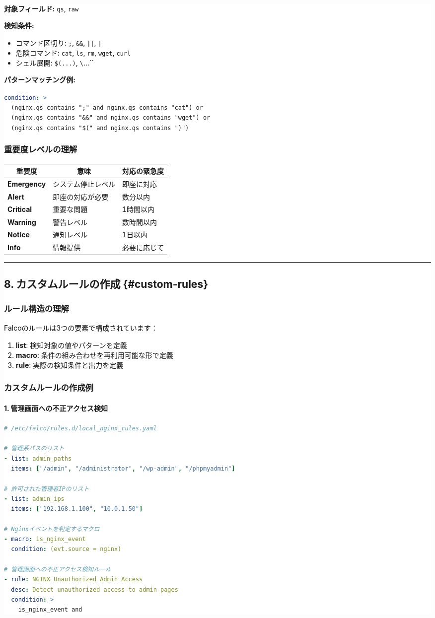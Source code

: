 **対象フィールド:** `qs`, `raw`

**検知条件:**
- コマンド区切り: `;`, `&&`, `||`, `|`
- 危険コマンド: `cat`, `ls`, `rm`, `wget`, `curl`
- シェル展開: `$(...)`, `\`...\``

**パターンマッチング例:**
```yaml
condition: >
  (nginx.qs contains ";" and nginx.qs contains "cat") or
  (nginx.qs contains "&&" and nginx.qs contains "wget") or
  (nginx.qs contains "$(" and nginx.qs contains ")")
```

### 重要度レベルの理解

| 重要度 | 意味 | 対応の緊急度 |
|--------|------|-------------|
| **Emergency** | システム停止レベル | 即座に対応 |
| **Alert** | 即座の対応が必要 | 数分以内 |
| **Critical** | 重要な問題 | 1時間以内 |
| **Warning** | 警告レベル | 数時間以内 |
| **Notice** | 通知レベル | 1日以内 |
| **Info** | 情報提供 | 必要に応じて |

---

## 8. カスタムルールの作成 {#custom-rules}

### ルール構造の理解

Falcoのルールは3つの要素で構成されています：

1. **list**: 検知対象の値やパターンを定義
2. **macro**: 条件の組み合わせを再利用可能な形で定義
3. **rule**: 実際の検知条件と出力を定義

### カスタムルールの作成例

#### 1. 管理画面への不正アクセス検知

```yaml
# /etc/falco/rules.d/local_nginx_rules.yaml

# 管理系パスのリスト
- list: admin_paths
  items: ["/admin", "/administrator", "/wp-admin", "/phpmyadmin"]

# 許可された管理者IPのリスト
- list: admin_ips
  items: ["192.168.1.100", "10.0.1.50"]

# Nginxイベントを判定するマクロ
- macro: is_nginx_event
  condition: (evt.source = nginx)

# 管理画面への不正アクセス検知ルール
- rule: NGINX Unauthorized Admin Access
  desc: Detect unauthorized access to admin pages
  condition: >
    is_nginx_event and 
```